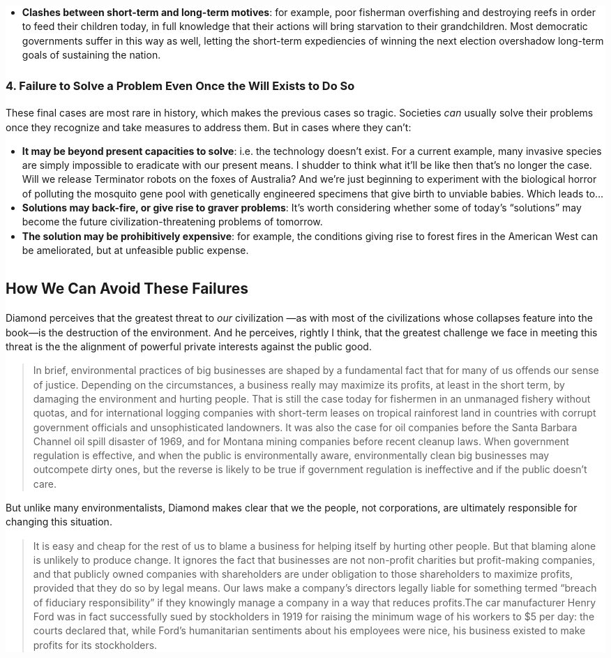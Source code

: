- **Clashes between short-term and long-term motives**: for example, poor fisherman overfishing and destroying reefs in order to feed their children today, in full knowledge that their actions will bring starvation to their grandchildren. Most democratic governments suffer in this way as well, letting the short-term expediencies of winning the next election overshadow long-term goals of sustaining the nation.

### 4. Failure to Solve a Problem Even Once the Will Exists to Do So

These final cases are most rare in history, which makes the previous cases so tragic. Societies *can* usually solve their problems once they recognize and take measures to address them. But in cases where they can’t:

- **It may be beyond present capacities to solve**: i.e. the technology doesn’t exist. For a current example, many invasive species are simply impossible to eradicate with our present means. I shudder to think what it’ll be like then that’s no longer the case. Will we release Terminator robots on the foxes of Australia? And we’re just beginning to experiment with the biological horror of polluting the mosquito gene pool with genetically engineered specimens that give birth to unviable babies. Which leads to…
- **Solutions may back-fire, or give rise to graver problems**: It’s worth considering whether some of today’s “solutions” may become the future civilization-threatening problems of tomorrow.
- **The solution may be prohibitively expensive**: for example, the conditions giving rise to forest fires in the American West can be ameliorated, but at unfeasible public expense.

## How We Can Avoid These Failures

Diamond perceives that the greatest threat to *our* civilization —as with most of the civilizations whose collapses feature into the book—is the destruction of the environment. And he perceives, rightly I think, that the greatest challenge we face in meeting this threat is the the alignment of powerful private interests against the public good.

> In brief, environmental practices of big businesses are shaped by a fundamental fact that for many of us offends our sense of justice. Depending on the circumstances, a business really may maximize its profits, at least in the short term, by damaging the environment and hurting people. That is still the case today for fishermen in an unmanaged fishery without quotas, and for international logging companies with short-term leases on tropical rainforest land in countries with corrupt government officials and unsophisticated landowners. It was also the case for oil companies before the Santa Barbara Channel oil spill disaster of 1969, and for Montana mining companies before recent cleanup laws. When government regulation is effective, and when the public is environmentally aware, environmentally clean big businesses may outcompete dirty ones, but the reverse is likely to be true if government regulation is ineffective and if the public doesn’t care.

But unlike many environmentalists, Diamond makes clear that we the people, not corporations, are ultimately responsible for changing this situation.

> It is easy and cheap for the rest of us to blame a business for helping itself by hurting other people. But that blaming alone is unlikely to produce change. It ignores the fact that businesses are not non-profit charities but profit-making companies, and that publicly owned companies with shareholders are under obligation to those shareholders to maximize profits, provided that they do so by legal means. Our laws make a company’s directors legally liable for something termed “breach of fiduciary responsibility” if they knowingly manage a company in a way that reduces profits.The car manufacturer Henry Ford was in fact successfully sued by stockholders in 1919 for raising the minimum wage of his workers to $5 per day: the courts declared that, while Ford’s humanitarian sentiments about his employees were nice, his business existed to make profits for its stockholders. 
